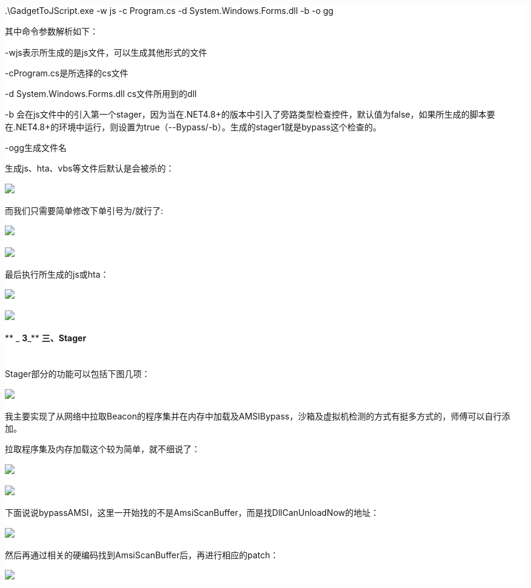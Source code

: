.\GadgetToJScript.exe -w js -c Program.cs -d  System.Windows.Forms.dll -b -o
gg

其中命令参数解析如下：

-wjs表示所生成的是js文件，可以生成其他形式的文件

-cProgram.cs是所选择的cs文件

-d System.Windows.Forms.dll  cs文件所用到的dll

-b 会在js文件中的引入第一个stager，因为当在.NET4.8+的版本中引入了旁路类型检查控件，默认值为false，如果所生成的脚本要在.NET4.8+的环境中运行，则设置为true（\--Bypass/-b）。生成的stager1就是bypass这个检查的。

-ogg生成文件名

生成js、hta、vbs等文件后默认是会被杀的：

![](https://gitee.com/fuli009/images/raw/master/public/20210830125949.png)

而我们只需要简单修改下单引号为/就行了:

![](https://gitee.com/fuli009/images/raw/master/public/20210830125950.png)

![](https://gitee.com/fuli009/images/raw/master/public/20210830125951.png)

最后执行所生成的js或hta：

![](https://gitee.com/fuli009/images/raw/master/public/20210830125952.png)

![](https://gitee.com/fuli009/images/raw/master/public/20210830125953.png)

  

 ** _ **3**_** **三、Stager**

#  

Stager部分的功能可以包括下图几项：

![](https://gitee.com/fuli009/images/raw/master/public/20210830125954.png)

我主要实现了从网络中拉取Beacon的程序集并在内存中加载及AMSIBypass，沙箱及虚拟机检测的方式有挺多方式的，师傅可以自行添加。

拉取程序集及内存加载这个较为简单，就不细说了：

![](https://gitee.com/fuli009/images/raw/master/public/20210830125955.png)

![](https://gitee.com/fuli009/images/raw/master/public/20210830125956.png)

下面说说bypassAMSI，这里一开始找的不是AmsiScanBuffer，而是找DllCanUnloadNow的地址：

![](https://gitee.com/fuli009/images/raw/master/public/20210830125957.png)

然后再通过相关的硬编码找到AmsiScanBuffer后，再进行相应的patch：

![](https://gitee.com/fuli009/images/raw/master/public/20210830125958.png)
